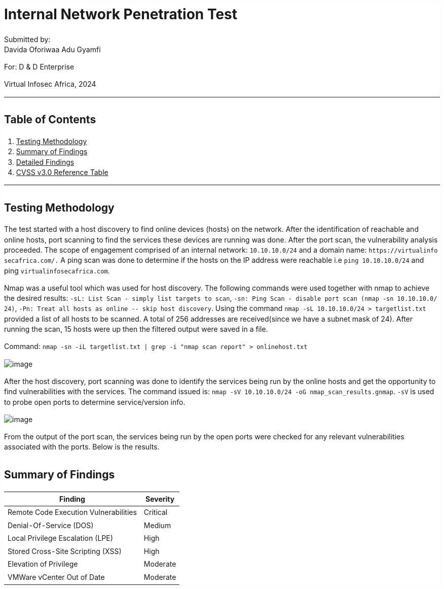 #  Internal Network Penetration Test


Submitted by:  
Davida Oforiwaa Adu Gyamfi 


For: D & D Enterprise

Virtual Infosec Africa, 2024

---

## Table of Contents
1. [Testing Methodology](#testing-methodology)
2. [Summary of Findings](#summary-of-findings)
3. [Detailed Findings](#detailed-findings)
4. [CVSS v3.0 Reference Table](#cvss-v30-reference-table)

---


## Testing Methodology
The test started with a host discovery to find online devices (hosts) on the network. After the identification of reachable and online hosts, port scanning to find the services these devices are running was done. After the port scan, the vulnerability analysis proceeded. The scope of engagement comprised of an internal network: `10.10.10.0/24` and a domain
name: `https://virtualinfosecafrica.com/.` A ping scan was done to determine if the hosts on the IP address were reachable i.e `ping 10.10.10.0/24` and ping `virtualinfosecafrica.com`.

Nmap was a useful tool which was used for host discovery. The following commands were used together with nmap to achieve the desired results: `-sL: List Scan - simply list targets to scan`, `-sn: Ping Scan - disable port scan (nmap -sn 10.10.10.0/24)`, `-Pn: Treat all hosts as online -- skip host discovery`. Using the command `nmap -sL 10.10.10.0/24 > targetlist.txt` provided a list of all hosts to be scanned. A total of 256 addresses are received(since we have a subnet mask of 24). After running the scan, 15 hosts were up then the filtered output were saved in a file.

Command: `nmap -sn -iL targetlist.txt | grep -i "nmap scan report" > onlinehost.txt`

![image](https://github.com/user-attachments/assets/de84fa4a-9c00-43ce-a6a0-dd41ecbc114f)

After the host discovery, port scanning was done to identify the services being run by the online hosts and get the opportunity to find vulnerabilities with the services.
The command issued is: `nmap -sV 10.10.10.0/24 -oG nmap_scan_results.gnmap`. `-sV` is used to probe open ports to determine service/version info.

![image](https://github.com/user-attachments/assets/fa8709a5-c0ac-43e6-8df1-2bcf91971a20)

From the output of the port scan, the services being run by the open ports were checked for any relevant vulnerabilities associated with the ports. Below is the results.


## Summary of Findings
| Finding                                        | Severity |
|------------------------------------------------|----------|
| Remote Code Execution Vulnerabilities          | Critical |
| Denial-Of-Service (DOS)                        | Medium   |
| Local Privilege Escalation (LPE)               | High     |
| Stored Cross-Site Scripting (XSS)              | High     |
|Elevation of Privilege                          | Moderate |
| VMWare vCenter Out of Date                     | Moderate |